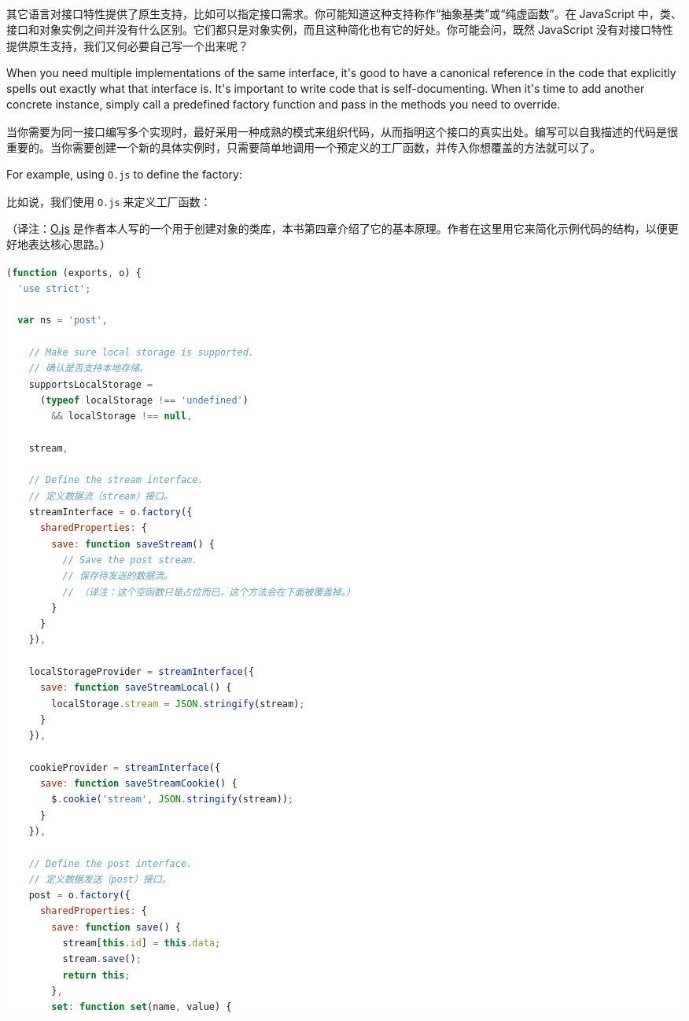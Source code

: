 其它语言对接口特性提供了原生支持，比如可以指定接口需求。你可能知道这种支持称作“抽象基类”或“纯虚函数”。在 JavaScript 中，类、接口和对象实例之间并没有什么区别。它们都只是对象实例，而且这种简化也有它的好处。你可能会问，既然 JavaScript 没有对接口特性提供原生支持，我们又何必要自己写一个出来呢？

When you need multiple implementations of the same interface, it's good to have a canonical reference in the code that explicitly spells out exactly what that interface is. It's important to write code that is self-documenting. When it's time to add another concrete instance, simply call a predefined factory function and pass in the methods you need to override.

当你需要为同一接口编写多个实现时，最好采用一种成熟的模式来组织代码，从而指明这个接口的真实出处。编写可以自我描述的代码是很重要的。当你需要创建一个新的具体实例时，只需要简单地调用一个预定义的工厂函数，并传入你想覆盖的方法就可以了。

For example, using `O.js` to define the factory:

比如说，我们使用 `O.js` 来定义工厂函数：

（译注：[O.js](https://github.com/dilvie/odotjs) 是作者本人写的一个用于创建对象的类库，本书第四章介绍了它的基本原理。作者在这里用它来简化示例代码的结构，以便更好地表达核心思路。）

```js
(function (exports, o) {
  'use strict';

  var ns = 'post',

    // Make sure local storage is supported.
    // 确认是否支持本地存储。
    supportsLocalStorage =
      (typeof localStorage !== 'undefined')
        && localStorage !== null,

    stream,

    // Define the stream interface.
    // 定义数据流（stream）接口。
    streamInterface = o.factory({
      sharedProperties: {
        save: function saveStream() {
          // Save the post stream.
          // 保存待发送的数据流。
          // （译注：这个空函数只是占位而已，这个方法会在下面被覆盖掉。）
        }
      }
    }),

    localStorageProvider = streamInterface({
      save: function saveStreamLocal() {
        localStorage.stream = JSON.stringify(stream);
      }
    }),

    cookieProvider = streamInterface({
      save: function saveStreamCookie() {
        $.cookie('stream', JSON.stringify(stream));
      }
    }),

    // Define the post interface.
    // 定义数据发送（post）接口。
    post = o.factory({
      sharedProperties: {
        save: function save() {
          stream[this.id] = this.data;
          stream.save();
          return this;
        },
        set: function set(name, value) {
```

[9]: http://www.artima.com/lejava/articles/designprinciples.html